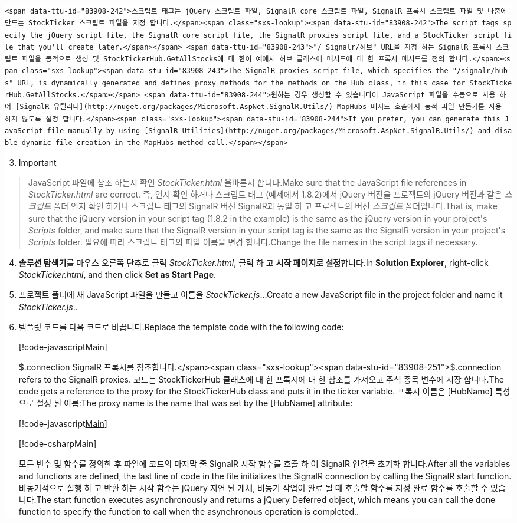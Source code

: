     <span data-ttu-id="83908-242">스크립트 태그는 jQuery 스크립트 파일, SignalR core 스크립트 파일, SignalR 프록시 스크립트 파일 및 나중에 만드는 StockTicker 스크립트 파일을 지정 합니다.</span><span class="sxs-lookup"><span data-stu-id="83908-242">The script tags specify the jQuery script file, the SignalR core script file, the SignalR proxies script file, and a StockTicker script file that you'll create later.</span></span> <span data-ttu-id="83908-243">"/ Signalr/허브" URL을 지정 하는 SignalR 프록시 스크립트 파일을 동적으로 생성 및 StockTickerHub.GetAllStocks에 대 한이 예에서 허브 클래스에 메서드에 대 한 프록시 메서드를 정의 합니다.</span><span class="sxs-lookup"><span data-stu-id="83908-243">The SignalR proxies script file, which specifies the "/signalr/hubs" URL, is dynamically generated and defines proxy methods for the methods on the Hub class, in this case for StockTickerHub.GetAllStocks.</span></span> <span data-ttu-id="83908-244">원하는 경우 생성할 수 있습니다이 JavaScript 파일을 수동으로 사용 하 여 [SignalR 유틸리티](http://nuget.org/packages/Microsoft.AspNet.SignalR.Utils/) MapHubs 메서드 호출에서 동적 파일 만들기를 사용 하지 않도록 설정 합니다.</span><span class="sxs-lookup"><span data-stu-id="83908-244">If you prefer, you can generate this JavaScript file manually by using [SignalR Utilities](http://nuget.org/packages/Microsoft.AspNet.SignalR.Utils/) and disable dynamic file creation in the MapHubs method call.</span></span>
3. > [!IMPORTANT]
 > <span data-ttu-id="83908-245">JavaScript 파일에 참조 하는지 확인 *StockTicker.html* 올바른지 합니다.</span><span class="sxs-lookup"><span data-stu-id="83908-245">Make sure that the JavaScript file references in *StockTicker.html* are correct.</span></span> <span data-ttu-id="83908-246">즉, 인지 확인 하거나 스크립트 태그 (예제에서 1.8.2)에서 jQuery 버전을 프로젝트의 jQuery 버전과 같은 *스크립트* 폴더 인지 확인 하거나 스크립트 태그의 SignalR 버전 SignalR과 동일 하 고 프로젝트의 버전 *스크립트* 폴더입니다.</span><span class="sxs-lookup"><span data-stu-id="83908-246">That is, make sure that the jQuery version in your script tag (1.8.2 in the example) is the same as the jQuery version in your project's *Scripts* folder, and make sure that the SignalR version in your script tag is the same as the SignalR version in your project's *Scripts* folder.</span></span> <span data-ttu-id="83908-247">필요에 따라 스크립트 태그의 파일 이름을 변경 합니다.</span><span class="sxs-lookup"><span data-stu-id="83908-247">Change the file names in the script tags if necessary.</span></span>
4. <span data-ttu-id="83908-248">**솔루션 탐색기**를 마우스 오른쪽 단추로 클릭 *StockTicker.html*, 클릭 하 고 **시작 페이지로 설정**합니다.</span><span class="sxs-lookup"><span data-stu-id="83908-248">In **Solution Explorer**, right-click *StockTicker.html*, and then click **Set as Start Page**.</span></span>
5. <span data-ttu-id="83908-249">프로젝트 폴더에 새 JavaScript 파일을 만들고 이름을 *StockTicker.js*...</span><span class="sxs-lookup"><span data-stu-id="83908-249">Create a new JavaScript file in the project folder and name it *StockTicker.js*..</span></span>
6. <span data-ttu-id="83908-250">템플릿 코드를 다음 코드로 바꿉니다.</span><span class="sxs-lookup"><span data-stu-id="83908-250">Replace the template code with the following code:</span></span>

    [!code-javascript[Main](tutorial-server-broadcast-with-aspnet-signalr/samples/sample14.js)]

    <span data-ttu-id="83908-251">$.connection SignalR 프록시를 참조합니다.</span><span class="sxs-lookup"><span data-stu-id="83908-251">$.connection refers to the SignalR proxies.</span></span> <span data-ttu-id="83908-252">코드는 StockTickerHub 클래스에 대 한 프록시에 대 한 참조를 가져오고 주식 종목 변수에 저장 합니다.</span><span class="sxs-lookup"><span data-stu-id="83908-252">The code gets a reference to the proxy for the StockTickerHub class and puts it in the ticker variable.</span></span> <span data-ttu-id="83908-253">프록시 이름은 [HubName] 특성으로 설정 된 이름:</span><span class="sxs-lookup"><span data-stu-id="83908-253">The proxy name is the name that was set by the [HubName] attribute:</span></span>

    [!code-javascript[Main](tutorial-server-broadcast-with-aspnet-signalr/samples/sample15.js)]

    [!code-csharp[Main](tutorial-server-broadcast-with-aspnet-signalr/samples/sample16.cs)]

    <span data-ttu-id="83908-254">모든 변수 및 함수를 정의한 후 파일에 코드의 마지막 줄 SignalR 시작 함수를 호출 하 여 SignalR 연결을 초기화 합니다.</span><span class="sxs-lookup"><span data-stu-id="83908-254">After all the variables and functions are defined, the last line of code in the file initializes the SignalR connection by calling the SignalR start function.</span></span> <span data-ttu-id="83908-255">비동기적으로 실행 하 고 반환 하는 시작 함수는 [jQuery 지연 된 개체](http://api.jquery.com/category/deferred-object/), 비동기 작업이 완료 될 때 호출할 함수를 지정 완료 함수를 호출할 수 있습니다.</span><span class="sxs-lookup"><span data-stu-id="83908-255">The start function executes asynchronously and returns a [jQuery Deferred object](http://api.jquery.com/category/deferred-object/), which means you can call the done function to specify the function to call when the asynchronous operation is completed..</span></span>
